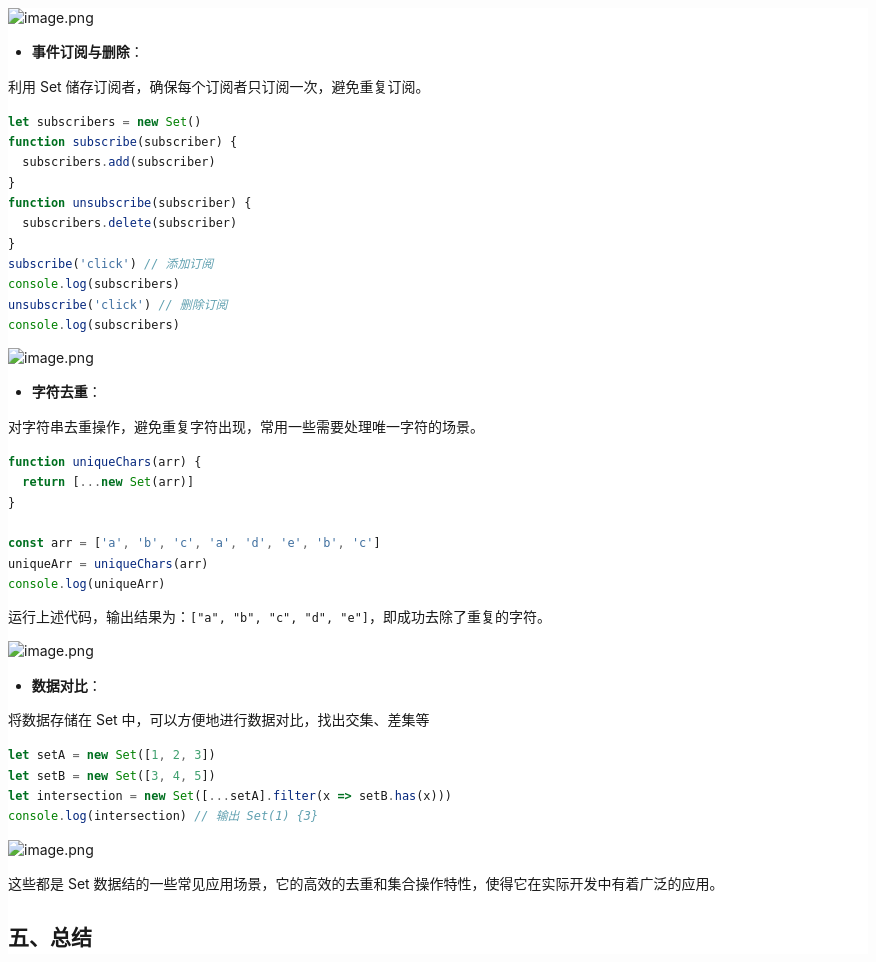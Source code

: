 ![image.png](https://p1-juejin.byteimg.com/tos-cn-i-k3u1fbpfcp/aeba9cab73f84fe1908253e826842777~tplv-k3u1fbpfcp-jj-mark:0:0:0:0:q75.image#?w=800&h=136&s=19836&e=png&b=181818)

- **事件订阅与删除**：

利用 Set 储存订阅者，确保每个订阅者只订阅一次，避免重复订阅。

```javascript
let subscribers = new Set()
function subscribe(subscriber) {
  subscribers.add(subscriber)
}
function unsubscribe(subscriber) {
  subscribers.delete(subscriber)
}
subscribe('click') // 添加订阅
console.log(subscribers)
unsubscribe('click') // 删除订阅
console.log(subscribers)
```

![image.png](https://p6-juejin.byteimg.com/tos-cn-i-k3u1fbpfcp/c569635c60a44bff9df66cc7ceeae113~tplv-k3u1fbpfcp-jj-mark:0:0:0:0:q75.image#?w=800&h=136&s=20406&e=png&b=181818)

- **字符去重**：

对字符串去重操作，避免重复字符出现，常用一些需要处理唯一字符的场景。

```javascript
function uniqueChars(arr) {
  return [...new Set(arr)]
}

const arr = ['a', 'b', 'c', 'a', 'd', 'e', 'b', 'c']
uniqueArr = uniqueChars(arr)
console.log(uniqueArr)
```

运行上述代码，输出结果为：`["a", "b", "c", "d", "e"]`，即成功去除了重复的字符。

![image.png](https://p1-juejin.byteimg.com/tos-cn-i-k3u1fbpfcp/45860444fe4c49e29cabc7d022a84ba3~tplv-k3u1fbpfcp-jj-mark:0:0:0:0:q75.image#?w=800&h=135&s=19960&e=png&b=181818)

- **数据对比**：

将数据存储在 Set 中，可以方便地进行数据对比，找出交集、差集等

```javascript
let setA = new Set([1, 2, 3])
let setB = new Set([3, 4, 5])
let intersection = new Set([...setA].filter(x => setB.has(x)))
console.log(intersection) // 输出 Set(1) {3}
```

![image.png](https://p3-juejin.byteimg.com/tos-cn-i-k3u1fbpfcp/113540b1461a4c309849b51a953adf96~tplv-k3u1fbpfcp-jj-mark:0:0:0:0:q75.image#?w=800&h=136&s=18523&e=png&b=181818)

这些都是 Set 数据结的一些常见应用场景，它的高效的去重和集合操作特性，使得它在实际开发中有着广泛的应用。

## 五、总结
